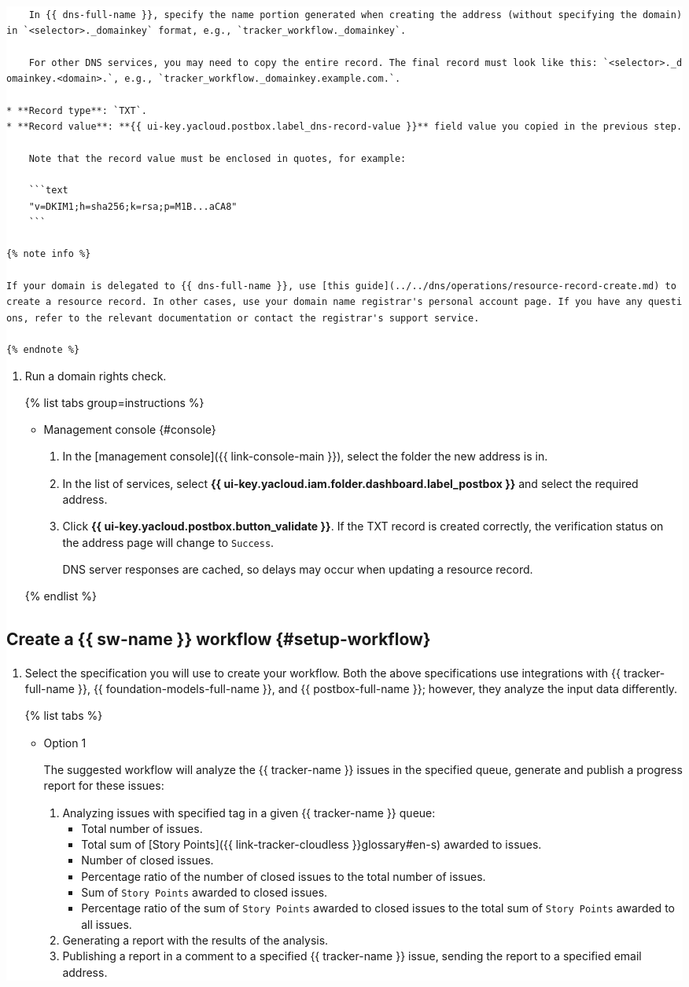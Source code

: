         In {{ dns-full-name }}, specify the name portion generated when creating the address (without specifying the domain) in `<selector>._domainkey` format, e.g., `tracker_workflow._domainkey`.

        For other DNS services, you may need to copy the entire record. The final record must look like this: `<selector>._domainkey.<domain>.`, e.g., `tracker_workflow._domainkey.example.com.`.

    * **Record type**: `TXT`.
    * **Record value**: **{{ ui-key.yacloud.postbox.label_dns-record-value }}** field value you copied in the previous step.
    
        Note that the record value must be enclosed in quotes, for example:

        ```text
        "v=DKIM1;h=sha256;k=rsa;p=M1B...aCA8"
        ```

    {% note info %}

    If your domain is delegated to {{ dns-full-name }}, use [this guide](../../dns/operations/resource-record-create.md) to create a resource record. In other cases, use your domain name registrar's personal account page. If you have any questions, refer to the relevant documentation or contact the registrar's support service.

    {% endnote %}
1. Run a domain rights check.

    {% list tabs group=instructions %}

    - Management console {#console}

        1. In the [management console]({{ link-console-main }}), select the folder the new address is in.
        1. In the list of services, select **{{ ui-key.yacloud.iam.folder.dashboard.label_postbox }}** and select the required address.
        1. Click **{{ ui-key.yacloud.postbox.button_validate }}**. If the TXT record is created correctly, the verification status on the address page will change to `Success`.

            DNS server responses are cached, so delays may occur when updating a resource record.

    {% endlist %}

## Create a {{ sw-name }} workflow {#setup-workflow}

1. Select the specification you will use to create your workflow. Both the above specifications use integrations with {{ tracker-full-name }}, {{ foundation-models-full-name }}, and {{ postbox-full-name }}; however, they analyze the input data differently.

    {% list tabs %}

    - Option 1

      The suggested workflow will analyze the {{ tracker-name }} issues in the specified queue, generate and publish a progress report for these issues:

      1. Analyzing issues with specified tag in a given {{ tracker-name }} queue:
          * Total number of issues.
          * Total sum of [Story Points]({{ link-tracker-cloudless }}glossary#en-s) awarded to issues.
          * Number of closed issues.
          * Percentage ratio of the number of closed issues to the total number of issues.
          * Sum of `Story Points` awarded to closed issues.
          * Percentage ratio of the sum of `Story Points` awarded to closed issues to the total sum of `Story Points` awarded to all issues.
      1. Generating a report with the results of the analysis.
      1. Publishing a report in a comment to a specified {{ tracker-name }} issue, sending the report to a specified email address.
